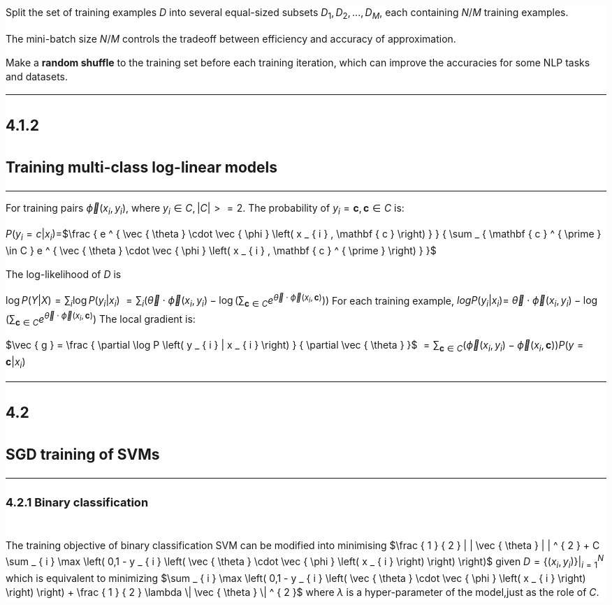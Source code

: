 Split the set of training examples $D$ into several equal-sized subsets $D_{1},D_{2},...,D_{M}$, each containing $N/M$ training examples.

The mini-batch size $N/M$ controls the tradeoff between efficiency and accuracy of approximation.

Make a **random shuffle** to the training set before each training iteration, which can improve the accuracies for some NLP tasks and datasets. 

---
## 4.1.2
## Training multi-class log-linear models

___
For training pairs $\vec \phi(x_{i},y_{i})$, where $y_{i}\in C,|C|>=2.$
The probability of $y_{i}=\mathbf{c},\mathbf{c}\in C$ is:

$P(y_{i}=c|x_{i})=$$\frac { e ^ { \vec { \theta } \cdot \vec { \phi } \left( x _ { i } , \mathbf { c } \right) } } { \sum _ { \mathbf { c } ^ { \prime } \in C } e ^ { \vec { \theta } \cdot \vec { \phi } \left( x _ { i } , \mathbf { c } ^ { \prime } \right) } }$

The log-likelihood of $D$ is

$\log P ( Y | X ) = \sum _ { i } \log P \left( y _ { i } | x _ { i } \right)$ $= \sum _ { i } \left( \vec { \theta } \cdot \vec { \phi } \left( x _ { i } , y _ { i } \right) - \log \left( \sum _ { \mathbf { c } \in C } e ^ { \vec { \theta } \cdot \vec { \phi } \left( x _ { i } , \mathbf { c } \right) } \right) \right)$
For each training example,
$logP(y_{i}|x_{i})=$ $\vec { \theta } \cdot \vec { \phi } \left( x _ { i } , y _ { i } \right) - \log \left( \sum _ { \mathbf { c } \in C } e ^ { \vec { \theta } \cdot \vec { \phi } \left( x _ { i } , \mathbf { c } \right) } \right)$
The local gradient is:

$\vec { g } = \frac { \partial \log P \left( y _ { i } | x _ { i } \right) } { \partial \vec { \theta } }$
$= \sum _ { \mathbf { c } \in C } \left( \vec { \phi } \left( x _ { i } , y _ { i } \right) - \vec { \phi } \left( x _ { i } , \mathbf { c } \right) \right) P ( y = \mathbf { c } | x _ { i } )$

---
## 4.2
## SGD training of SVMs

--- 
### 4.2.1 Binary classification
#
The training objective of binary classification SVM can be modified into minimising $\frac { 1 } { 2 } | | \vec { \theta } | | ^ { 2 } + C \sum _ { i } \max \left( 0,1 - y _ { i } \left( \vec { \theta } \cdot \vec { \phi } \left( x _ { i } \right) \right) \right)$ given $D = \left. \left\{ \left( x _ { i } , y _ { i } \right) \right\} \right| _ { i = 1 } ^ { N }$
which is equivalent to minimizing
$\sum _ { i } \max \left( 0,1 - y _ { i } \left( \vec { \theta } \cdot \vec { \phi } \left( x _ { i } \right) \right) \right) + \frac { 1 } { 2 } \lambda \| \vec { \theta } \| ^ { 2 }$
where $\lambda$ is a hyper-parameter of the model,just as the role of $C$.
